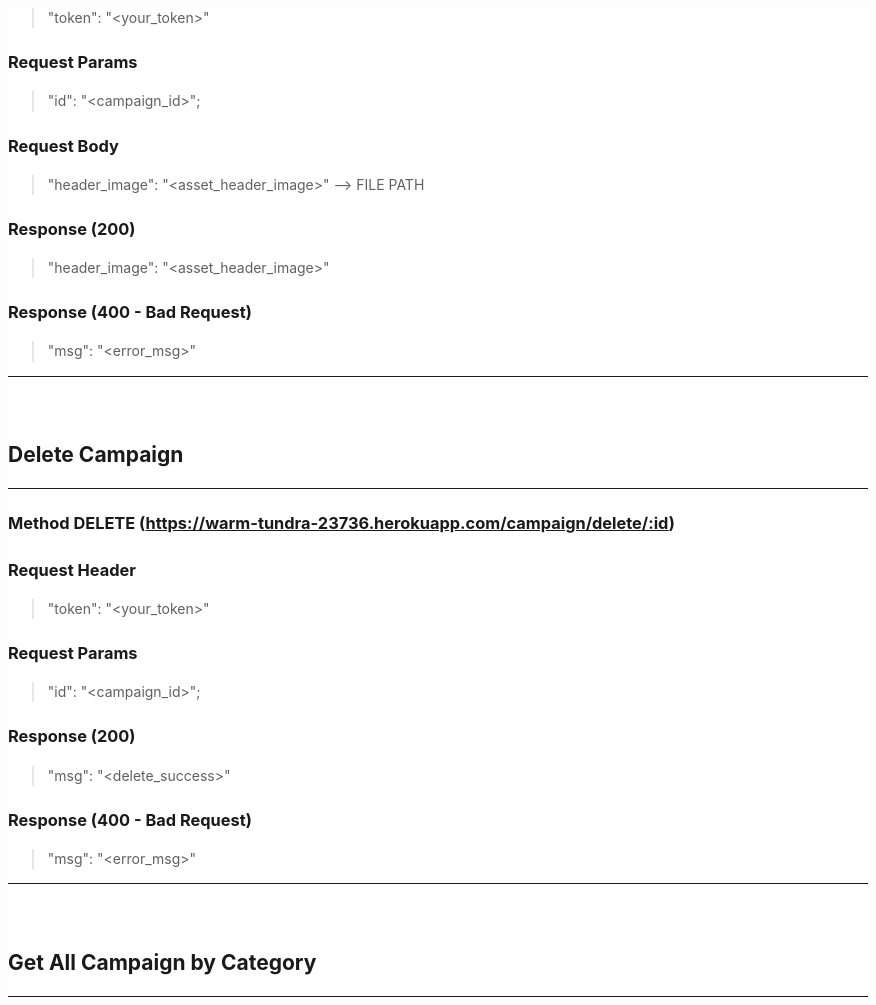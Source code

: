 > "token": "<your_token>"

### Request Params

> "id": "<campaign_id>";

### Request Body

> "header_image": "<asset_header_image>" --> FILE PATH

### Response (200)

> "header_image": "<asset_header_image>"

### Response (400 - Bad Request)

> "msg": "<error_msg>"

---

<br>

## Delete Campaign

---

### Method DELETE (https://warm-tundra-23736.herokuapp.com/campaign/delete/:id)

### Request Header

> "token": "<your_token>"

### Request Params

> "id": "<campaign_id>";

### Response (200)

> "msg": "<delete_success>"

### Response (400 - Bad Request)

> "msg": "<error_msg>"

---

<br>

## Get All Campaign by Category

---
